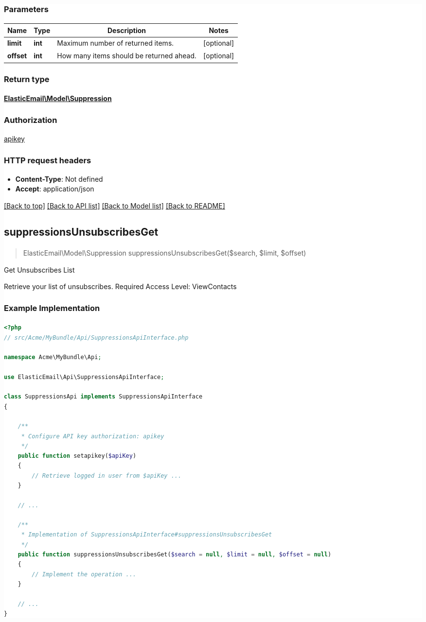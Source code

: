 ### Parameters

Name | Type | Description  | Notes
------------- | ------------- | ------------- | -------------
 **limit** | **int**| Maximum number of returned items. | [optional]
 **offset** | **int**| How many items should be returned ahead. | [optional]

### Return type

[**ElasticEmail\Model\Suppression**](../Model/Suppression.md)

### Authorization

[apikey](../../README.md#apikey)

### HTTP request headers

 - **Content-Type**: Not defined
 - **Accept**: application/json

[[Back to top]](#) [[Back to API list]](../../README.md#documentation-for-api-endpoints) [[Back to Model list]](../../README.md#documentation-for-models) [[Back to README]](../../README.md)

## **suppressionsUnsubscribesGet**
> ElasticEmail\Model\Suppression suppressionsUnsubscribesGet($search, $limit, $offset)

Get Unsubscribes List

Retrieve your list of unsubscribes. Required Access Level: ViewContacts

### Example Implementation
```php
<?php
// src/Acme/MyBundle/Api/SuppressionsApiInterface.php

namespace Acme\MyBundle\Api;

use ElasticEmail\Api\SuppressionsApiInterface;

class SuppressionsApi implements SuppressionsApiInterface
{

    /**
     * Configure API key authorization: apikey
     */
    public function setapikey($apiKey)
    {
        // Retrieve logged in user from $apiKey ...
    }

    // ...

    /**
     * Implementation of SuppressionsApiInterface#suppressionsUnsubscribesGet
     */
    public function suppressionsUnsubscribesGet($search = null, $limit = null, $offset = null)
    {
        // Implement the operation ...
    }

    // ...
}
```
